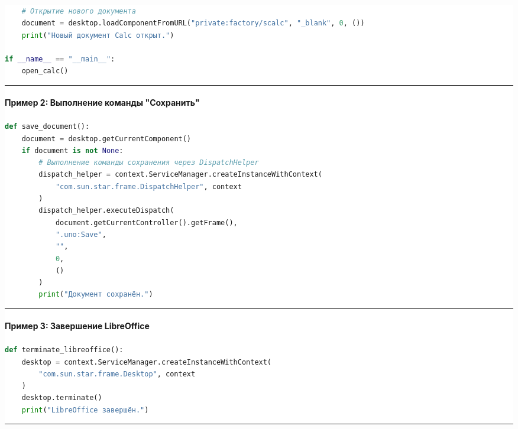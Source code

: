 ```python
    # Открытие нового документа
    document = desktop.loadComponentFromURL("private:factory/scalc", "_blank", 0, ())
    print("Новый документ Calc открыт.")

if __name__ == "__main__":
    open_calc()
```

---

#### **Пример 2: Выполнение команды "Сохранить"**
```python
def save_document():
    document = desktop.getCurrentComponent()
    if document is not None:
        # Выполнение команды сохранения через DispatchHelper
        dispatch_helper = context.ServiceManager.createInstanceWithContext(
            "com.sun.star.frame.DispatchHelper", context
        )
        dispatch_helper.executeDispatch(
            document.getCurrentController().getFrame(),
            ".uno:Save",
            "",
            0,
            ()
        )
        print("Документ сохранён.")
```

---

#### **Пример 3: Завершение LibreOffice**
```python
def terminate_libreoffice():
    desktop = context.ServiceManager.createInstanceWithContext(
        "com.sun.star.frame.Desktop", context
    )
    desktop.terminate()
    print("LibreOffice завершён.")
```

---
